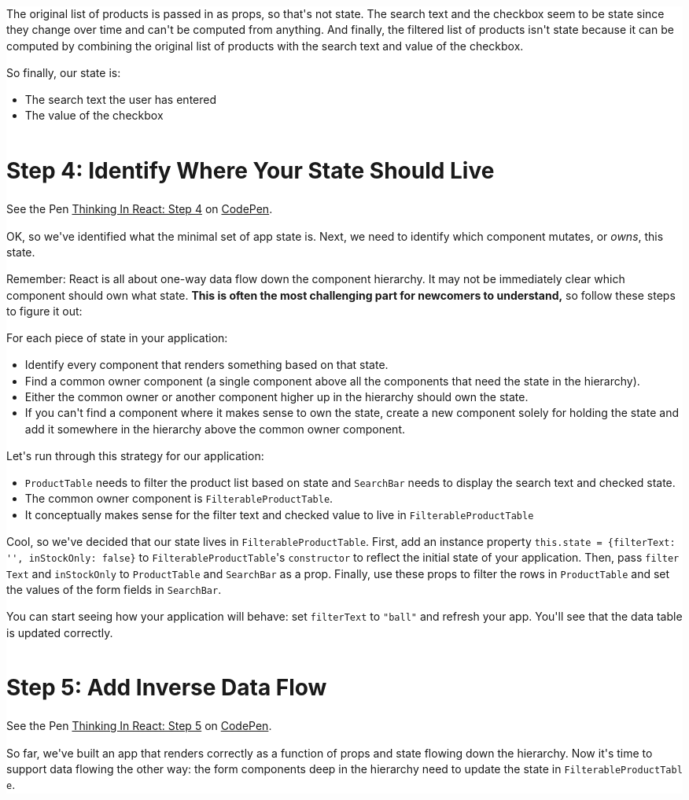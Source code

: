 The original list of products is passed in as props, so that's not state. The search text and the checkbox seem to be state since they change over time and can't be computed from anything. And finally, the filtered list of products isn't state because it can be computed by combining the original list of products with the search text and value of the checkbox.

So finally, our state is:

- The search text the user has entered
- The value of the checkbox

# Step 4: Identify Where Your State Should Live

See the Pen [Thinking In React: Step 4](https://codepen.io/gaearon/pen/qPrNQZ) on [CodePen](https://codepen.io/).

OK, so we've identified what the minimal set of app state is. Next, we need to identify which component mutates, or _owns_, this state.

Remember: React is all about one-way data flow down the component hierarchy. It may not be immediately clear which component should own what state. **This is often the most challenging part for newcomers to understand,** so follow these steps to figure it out:

For each piece of state in your application:

- Identify every component that renders something based on that state.
- Find a common owner component (a single component above all the components that need the state in the hierarchy).
- Either the common owner or another component higher up in the hierarchy should own the state.
- If you can't find a component where it makes sense to own the state, create a new component solely for holding the state and add it somewhere in the hierarchy above the common owner component.

Let's run through this strategy for our application:

- `ProductTable` needs to filter the product list based on state and `SearchBar` needs to display the search text and checked state.
- The common owner component is `FilterableProductTable`.
- It conceptually makes sense for the filter text and checked value to live in `FilterableProductTable`

Cool, so we've decided that our state lives in `FilterableProductTable`. First, add an instance property `this.state = {filterText: '', inStockOnly: false}` to `FilterableProductTable`'s `constructor` to reflect the initial state of your application. Then, pass `filterText` and `inStockOnly` to `ProductTable` and `SearchBar` as a prop. Finally, use these props to filter the rows in `ProductTable` and set the values of the form fields in `SearchBar`.

You can start seeing how your application will behave: set `filterText` to `"ball"` and refresh your app. You'll see that the data table is updated correctly.

# Step 5: Add Inverse Data Flow

See the Pen [Thinking In React: Step 5](https://codepen.io/gaearon/pen/LzWZvb) on [CodePen](https://codepen.io/).

So far, we've built an app that renders correctly as a function of props and state flowing down the hierarchy. Now it's time to support data flowing the other way: the form components deep in the hierarchy need to update the state in `FilterableProductTable`.
